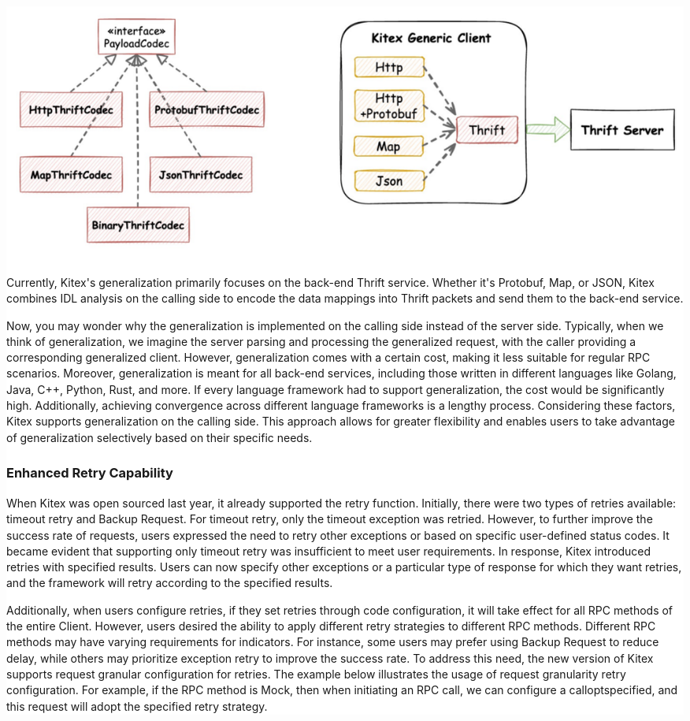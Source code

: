 ![image](/img/blog/Kitex_architecture_explained_en/8.png)

Currently, Kitex's generalization primarily focuses on the back-end Thrift service. Whether it's Protobuf, Map, or JSON, Kitex combines IDL analysis on the calling side to encode the data mappings into Thrift packets and send them to the back-end service.

Now, you may wonder why the generalization is implemented on the calling side instead of the server side. Typically, when we think of generalization, we imagine the server parsing and processing the generalized request, with the caller providing a corresponding generalized client. However, generalization comes with a certain cost, making it less suitable for regular RPC scenarios. Moreover, generalization is meant for all back-end services, including those written in different languages like Golang, Java, C++, Python, Rust, and more. If every language framework had to support generalization, the cost would be significantly high. Additionally, achieving convergence across different language frameworks is a lengthy process. Considering these factors, Kitex supports generalization on the calling side. This approach allows for greater flexibility and enables users to take advantage of generalization selectively based on their specific needs.

### Enhanced Retry Capability

When Kitex was open sourced last year, it already supported the retry function. Initially, there were two types of retries available: timeout retry and Backup Request.
For timeout retry, only the timeout exception was retried. However, to further improve the success rate of requests, users expressed the need to retry other exceptions or based on specific user-defined status codes. It became evident that supporting only timeout retry was insufficient to meet user requirements. In response, Kitex introduced retries with specified results. Users can now specify other exceptions or a particular type of response for which they want retries, and the framework will retry according to the specified results.

Additionally, when users configure retries, if they set retries through code configuration, it will take effect for all RPC methods of the entire Client. However, users desired the ability to apply different retry strategies to different RPC methods. Different RPC methods may have varying requirements for indicators. For instance, some users may prefer using Backup Request to reduce delay, while others may prioritize exception retry to improve the success rate. To address this need, the new version of Kitex supports request granular configuration for retries.
The example below illustrates the usage of request granularity retry configuration. For example, if the RPC method is Mock, then when initiating an RPC call, we can configure a calloptspecified, and this request will adopt the specified retry strategy.